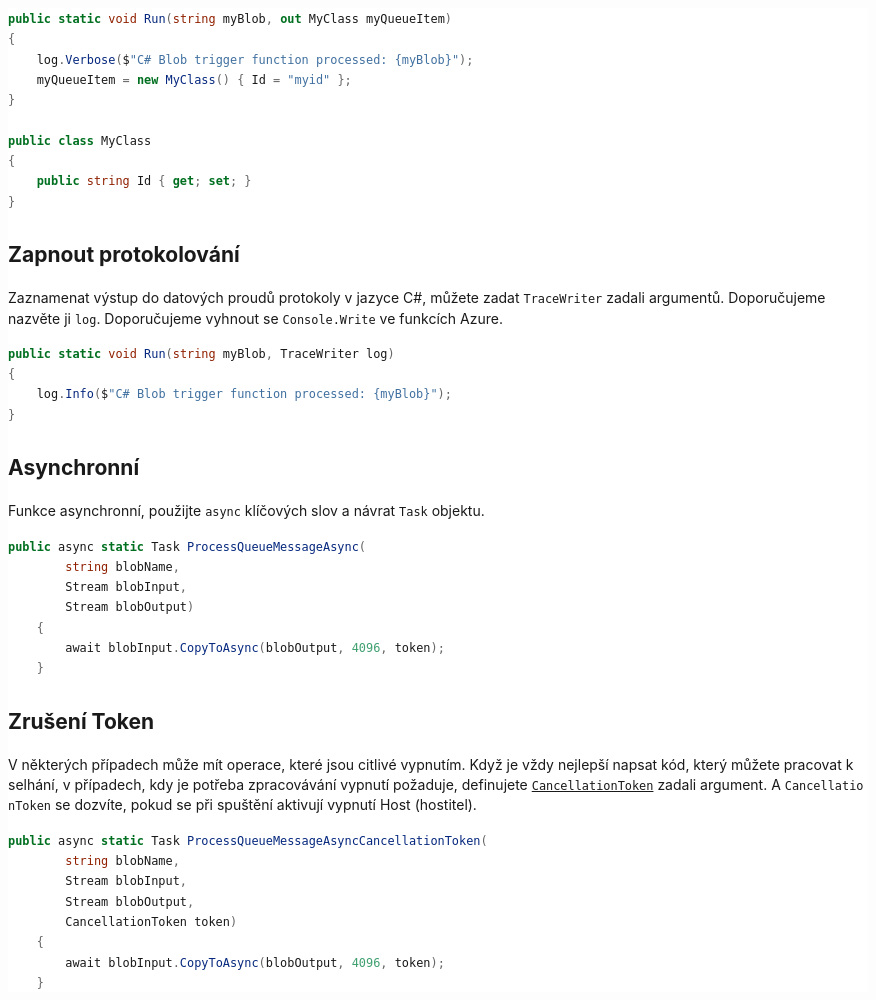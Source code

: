 ```csharp
public static void Run(string myBlob, out MyClass myQueueItem)
{
    log.Verbose($"C# Blob trigger function processed: {myBlob}");
    myQueueItem = new MyClass() { Id = "myid" };
}

public class MyClass
{
    public string Id { get; set; }
}
```

## <a name="logging"></a>Zapnout protokolování

Zaznamenat výstup do datových proudů protokoly v jazyce C#, můžete zadat `TraceWriter` zadali argumentů. Doporučujeme nazvěte ji `log`. Doporučujeme vyhnout se `Console.Write` ve funkcích Azure.

```csharp
public static void Run(string myBlob, TraceWriter log)
{
    log.Info($"C# Blob trigger function processed: {myBlob}");
}
```

## <a name="async"></a>Asynchronní

Funkce asynchronní, použijte `async` klíčových slov a návrat `Task` objektu.

```csharp
public async static Task ProcessQueueMessageAsync(
        string blobName, 
        Stream blobInput,
        Stream blobOutput)
    {
        await blobInput.CopyToAsync(blobOutput, 4096, token);
    }
```

## <a name="cancellation-token"></a>Zrušení Token

V některých případech může mít operace, které jsou citlivé vypnutím. Když je vždy nejlepší napsat kód, který můžete pracovat k selhání, v případech, kdy je potřeba zpracovávání vypnutí požaduje, definujete [`CancellationToken`](https://msdn.microsoft.com/library/system.threading.cancellationtoken.aspx) zadali argument.  A `CancellationToken` se dozvíte, pokud se při spuštění aktivují vypnutí Host (hostitel). 

```csharp
public async static Task ProcessQueueMessageAsyncCancellationToken(
        string blobName, 
        Stream blobInput,
        Stream blobOutput,
        CancellationToken token)
    {
        await blobInput.CopyToAsync(blobOutput, 4096, token);
    }
```
